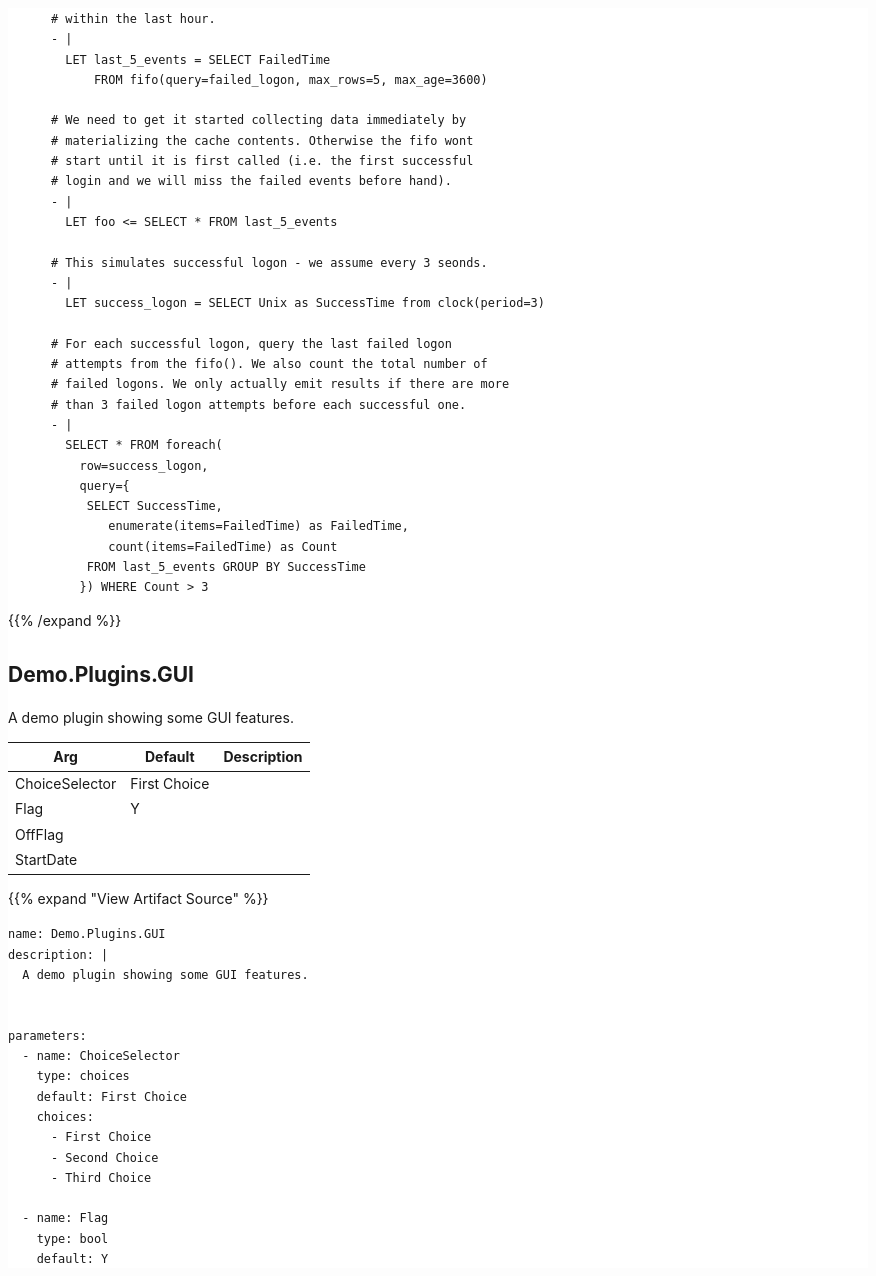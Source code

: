 ```text
      # within the last hour.
      - |
        LET last_5_events = SELECT FailedTime
            FROM fifo(query=failed_logon, max_rows=5, max_age=3600)

      # We need to get it started collecting data immediately by
      # materializing the cache contents. Otherwise the fifo wont
      # start until it is first called (i.e. the first successful
      # login and we will miss the failed events before hand).
      - |
        LET foo <= SELECT * FROM last_5_events

      # This simulates successful logon - we assume every 3 seonds.
      - |
        LET success_logon = SELECT Unix as SuccessTime from clock(period=3)

      # For each successful logon, query the last failed logon
      # attempts from the fifo(). We also count the total number of
      # failed logons. We only actually emit results if there are more
      # than 3 failed logon attempts before each successful one.
      - |
        SELECT * FROM foreach(
          row=success_logon,
          query={
           SELECT SuccessTime,
              enumerate(items=FailedTime) as FailedTime,
              count(items=FailedTime) as Count
           FROM last_5_events GROUP BY SuccessTime
          }) WHERE Count > 3
```
   {{% /expand %}}

## Demo.Plugins.GUI

A demo plugin showing some GUI features.


Arg|Default|Description
---|------|-----------
ChoiceSelector|First Choice|
Flag|Y|
OffFlag||
StartDate||

{{% expand  "View Artifact Source" %}}


```text
name: Demo.Plugins.GUI
description: |
  A demo plugin showing some GUI features.


parameters:
  - name: ChoiceSelector
    type: choices
    default: First Choice
    choices:
      - First Choice
      - Second Choice
      - Third Choice

  - name: Flag
    type: bool
    default: Y
```